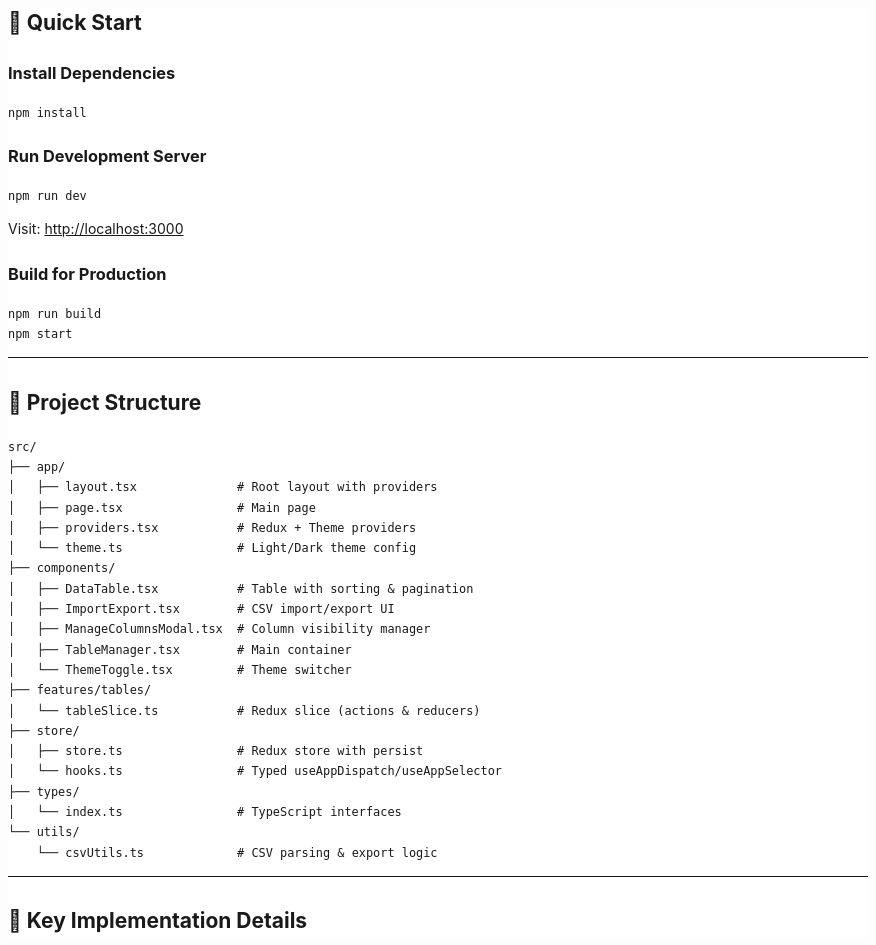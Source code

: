 ## 🚀 Quick Start

### Install Dependencies
```bash
npm install
```

### Run Development Server
```bash
npm run dev
```

Visit: [http://localhost:3000](http://localhost:3000)

### Build for Production
```bash
npm run build
npm start
```

---

## 📁 Project Structure

```
src/
├── app/
│   ├── layout.tsx              # Root layout with providers
│   ├── page.tsx                # Main page
│   ├── providers.tsx           # Redux + Theme providers
│   └── theme.ts                # Light/Dark theme config
├── components/
│   ├── DataTable.tsx           # Table with sorting & pagination
│   ├── ImportExport.tsx        # CSV import/export UI
│   ├── ManageColumnsModal.tsx  # Column visibility manager
│   ├── TableManager.tsx        # Main container
│   └── ThemeToggle.tsx         # Theme switcher
├── features/tables/
│   └── tableSlice.ts           # Redux slice (actions & reducers)
├── store/
│   ├── store.ts                # Redux store with persist
│   └── hooks.ts                # Typed useAppDispatch/useAppSelector
├── types/
│   └── index.ts                # TypeScript interfaces
└── utils/
    └── csvUtils.ts             # CSV parsing & export logic
```

---

## 📝 Key Implementation Details
